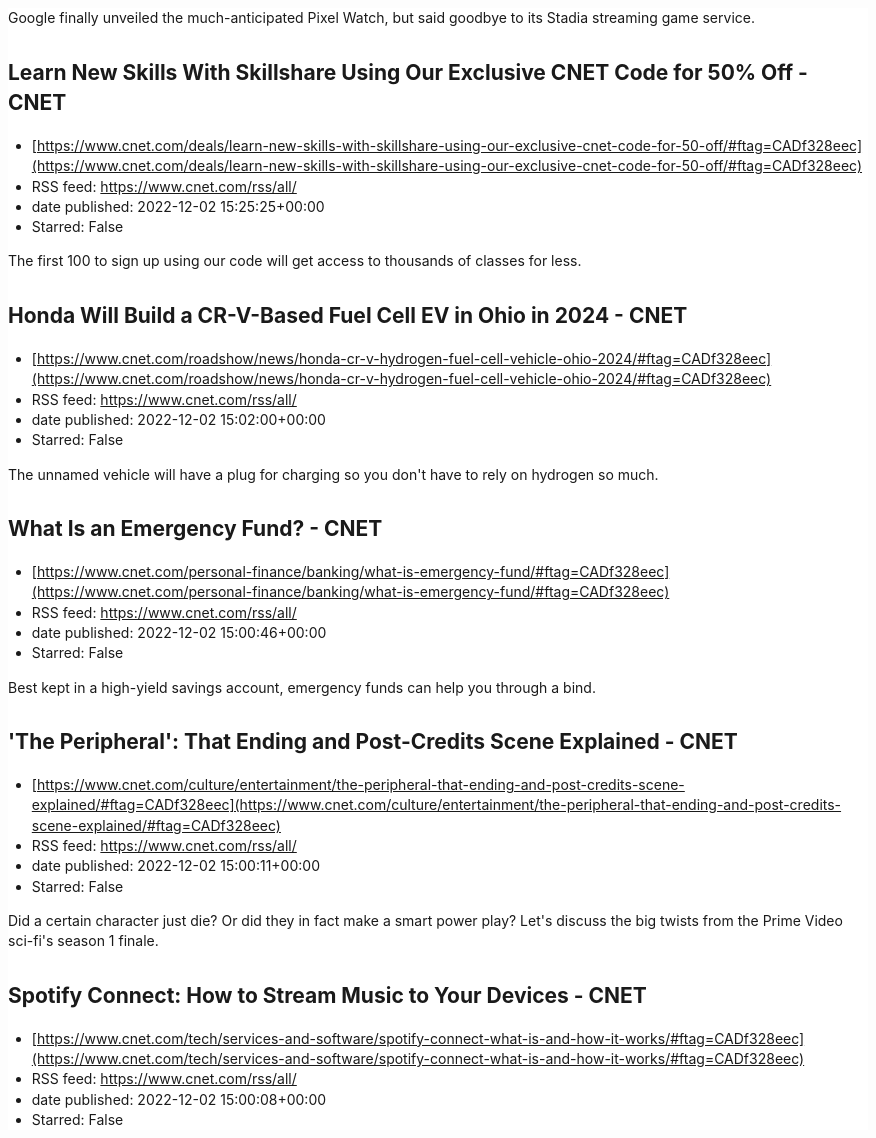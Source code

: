 Google finally unveiled the much-anticipated Pixel Watch, but said goodbye to its Stadia streaming game service.

## Learn New Skills With Skillshare Using Our Exclusive CNET Code for 50% Off     - CNET
 - [https://www.cnet.com/deals/learn-new-skills-with-skillshare-using-our-exclusive-cnet-code-for-50-off/#ftag=CADf328eec](https://www.cnet.com/deals/learn-new-skills-with-skillshare-using-our-exclusive-cnet-code-for-50-off/#ftag=CADf328eec)
 - RSS feed: https://www.cnet.com/rss/all/
 - date published: 2022-12-02 15:25:25+00:00
 - Starred: False

The first 100 to sign up using our code will get access to thousands of classes for less.

## Honda Will Build a CR-V-Based Fuel Cell EV in Ohio in 2024     - CNET
 - [https://www.cnet.com/roadshow/news/honda-cr-v-hydrogen-fuel-cell-vehicle-ohio-2024/#ftag=CADf328eec](https://www.cnet.com/roadshow/news/honda-cr-v-hydrogen-fuel-cell-vehicle-ohio-2024/#ftag=CADf328eec)
 - RSS feed: https://www.cnet.com/rss/all/
 - date published: 2022-12-02 15:02:00+00:00
 - Starred: False

The unnamed vehicle will have a plug for charging so you don't have to rely on hydrogen so much.

## What Is an Emergency Fund?     - CNET
 - [https://www.cnet.com/personal-finance/banking/what-is-emergency-fund/#ftag=CADf328eec](https://www.cnet.com/personal-finance/banking/what-is-emergency-fund/#ftag=CADf328eec)
 - RSS feed: https://www.cnet.com/rss/all/
 - date published: 2022-12-02 15:00:46+00:00
 - Starred: False

Best kept in a high-yield savings account, emergency funds can help you through a bind.

## 'The Peripheral': That Ending and Post-Credits Scene Explained     - CNET
 - [https://www.cnet.com/culture/entertainment/the-peripheral-that-ending-and-post-credits-scene-explained/#ftag=CADf328eec](https://www.cnet.com/culture/entertainment/the-peripheral-that-ending-and-post-credits-scene-explained/#ftag=CADf328eec)
 - RSS feed: https://www.cnet.com/rss/all/
 - date published: 2022-12-02 15:00:11+00:00
 - Starred: False

Did a certain character just die? Or did they in fact make a smart power play? Let's discuss the big twists from the Prime Video sci-fi's season 1 finale.

## Spotify Connect: How to Stream Music to Your Devices     - CNET
 - [https://www.cnet.com/tech/services-and-software/spotify-connect-what-is-and-how-it-works/#ftag=CADf328eec](https://www.cnet.com/tech/services-and-software/spotify-connect-what-is-and-how-it-works/#ftag=CADf328eec)
 - RSS feed: https://www.cnet.com/rss/all/
 - date published: 2022-12-02 15:00:08+00:00
 - Starred: False

